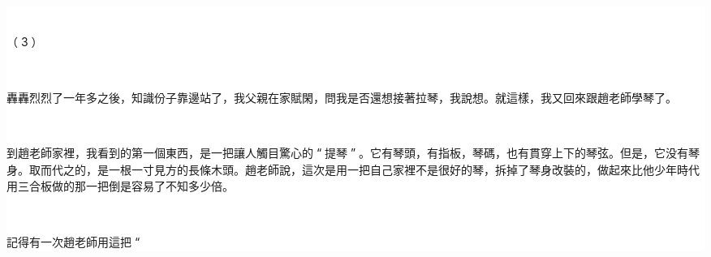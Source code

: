   </span>
 </p>
 <p class="p1">
  <span class="s1">
  </span>
  <br/>
 </p>
 <p class="p2">
  <span class="s1">
   （
  </span>
  <span class="s2">
   3
  </span>
  <span class="s1">
   ）
  </span>
 </p>
 <p class="p1">
  <span class="s1">
  </span>
  <br/>
 </p>
 <p class="p2">
  <span class="s1">
   轟轟烈烈了一年多之後，知識份子靠邊站了，我父親在家賦閑，問我是否還想接著拉琴，我說想。就這樣，我又回來跟趙老師學琴了。
  </span>
 </p>
 <p class="p1">
  <span class="s1">
  </span>
  <br/>
 </p>
 <p class="p2">
  <span class="s1">
   到趙老師家裡，我看到的第一個東西，是一把讓人觸目驚心的
  </span>
  <span class="s2">
   “
  </span>
  <span class="s1">
   提琴
  </span>
  <span class="s2">
   ”
  </span>
  <span class="s1">
   。它有琴頭，有指板，琴碼，也有貫穿上下的琴弦。但是，它没有琴身。取而代之的，是一根一寸見方的長條木頭。趙老師說，這次是用一把自己家裡不是很好的琴，拆掉了琴身改裝的，做起來比他少年時代用三合板做的那一把倒是容易了不知多少倍。
  </span>
 </p>
 <p class="p1">
  <span class="s1">
  </span>
  <br/>
 </p>
 <p class="p2">
  <span class="s1">
   記得有一次趙老師用這把
  </span>
  <span class="s2">
   “
  </span>
  <span class="s1">